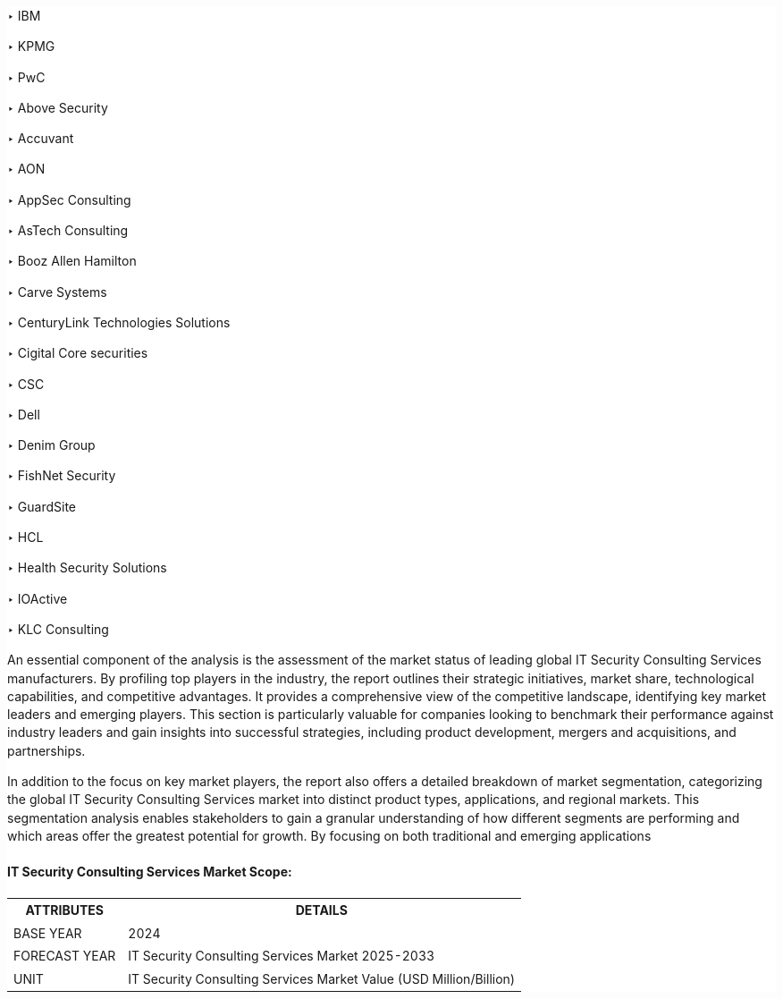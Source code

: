 ‣ IBM

‣ KPMG

‣ PwC

‣ Above Security

‣ Accuvant

‣ AON

‣ AppSec Consulting 

‣ AsTech Consulting 

‣ Booz Allen Hamilton

‣ Carve Systems 

‣ CenturyLink Technologies Solutions

‣ Cigital Core securities 

‣ CSC

‣ Dell

‣ Denim Group

‣ FishNet Security

‣ GuardSite

‣ HCL

‣ Health Security Solutions

‣ IOActive

‣ KLC Consulting

An essential component of the analysis is the assessment of the market status of leading global IT Security Consulting Services manufacturers. By profiling top players in the industry, the report outlines their strategic initiatives, market share, technological capabilities, and competitive advantages. It provides a comprehensive view of the competitive landscape, identifying key market leaders and emerging players. This section is particularly valuable for companies looking to benchmark their performance against industry leaders and gain insights into successful strategies, including product development, mergers and acquisitions, and partnerships.

In addition to the focus on key market players, the report also offers a detailed breakdown of market segmentation, categorizing the global IT Security Consulting Services market into distinct product types, applications, and regional markets. This segmentation analysis enables stakeholders to gain a granular understanding of how different segments are performing and which areas offer the greatest potential for growth. By focusing on both traditional and emerging applications

<h4>IT Security Consulting Services Market Scope:</h4>
<table>
<tr>
<th>ATTRIBUTES</th>
<th>DETAILS</th>
</tr>
<tr>
<td>BASE YEAR</td>
<td>2024</td>
</tr>
<tr>
<td>FORECAST YEAR</td>
<td>IT Security Consulting Services Market 2025-2033</td>
</tr>
<tr>
<td>UNIT</td>
<td>IT Security Consulting Services Market Value (USD Million/Billion)</td>
<tr>